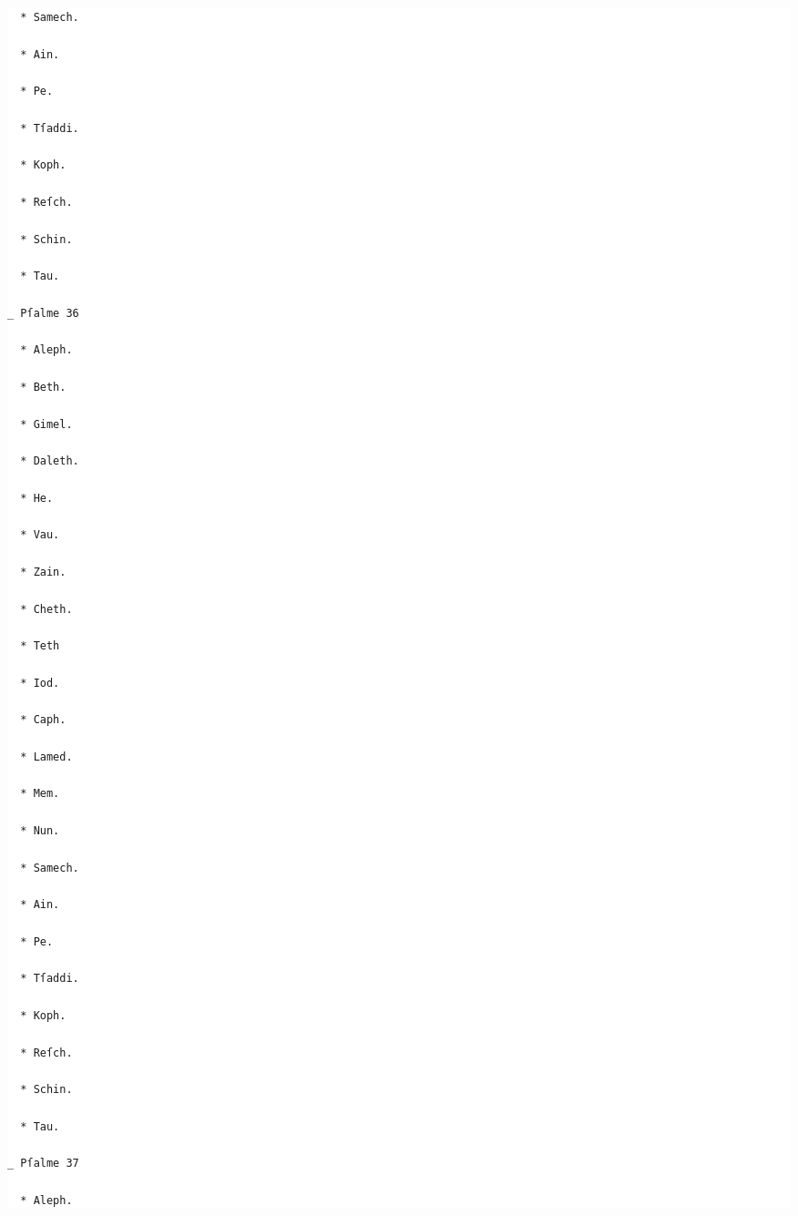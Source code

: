       * Samech.

      * Ain.

      * Pe.

      * Tſaddi.

      * Koph.

      * Reſch.

      * Schin.

      * Tau.

    _ Pſalme 36

      * Aleph.

      * Beth.

      * Gimel.

      * Daleth.

      * He.

      * Vau.

      * Zain.

      * Cheth.

      * Teth

      * Iod.

      * Caph.

      * Lamed.

      * Mem.

      * Nun.

      * Samech.

      * Ain.

      * Pe.

      * Tſaddi.

      * Koph.

      * Reſch.

      * Schin.

      * Tau.

    _ Pſalme 37

      * Aleph.
